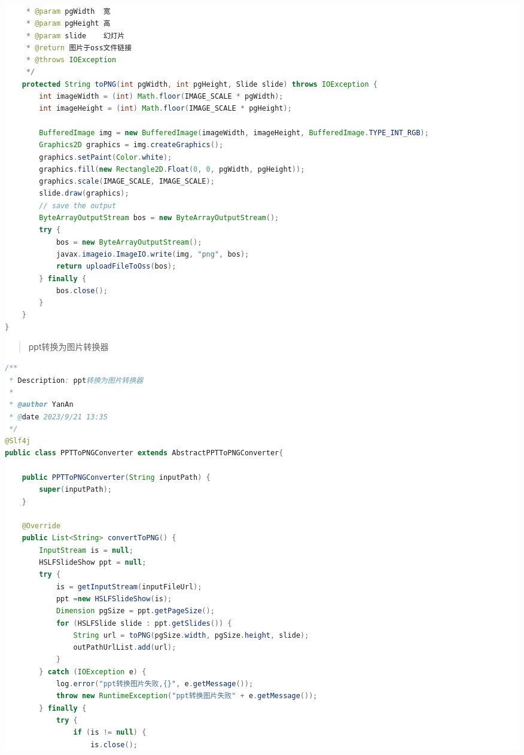 ```java
     * @param pgWidth  宽
     * @param pgHeight 高
     * @param slide    幻灯片
     * @return 图片于oss文件链接
     * @throws IOException
     */
    protected String toPNG(int pgWidth, int pgHeight, Slide slide) throws IOException {
        int imageWidth = (int) Math.floor(IMAGE_SCALE * pgWidth);
        int imageHeight = (int) Math.floor(IMAGE_SCALE * pgHeight);

        BufferedImage img = new BufferedImage(imageWidth, imageHeight, BufferedImage.TYPE_INT_RGB);
        Graphics2D graphics = img.createGraphics();
        graphics.setPaint(Color.white);
        graphics.fill(new Rectangle2D.Float(0, 0, pgWidth, pgHeight));
        graphics.scale(IMAGE_SCALE, IMAGE_SCALE);
        slide.draw(graphics);
        // save the output
        ByteArrayOutputStream bos = new ByteArrayOutputStream();
        try {
            bos = new ByteArrayOutputStream();
            javax.imageio.ImageIO.write(img, "png", bos);
            return uploadFileToOss(bos);
        } finally {
            bos.close();
        }
    }
}
```

> ppt转换为图片转换器

```java
/**
 * Description: ppt转换为图片转换器
 *
 * @author YanAn
 * @date 2023/9/21 13:35
 */
@Slf4j
public class PPTToPNGConverter extends AbstractPPTToPNGConverter{

    public PPTToPNGConverter(String inputPath) {
        super(inputPath);
    }

    @Override
    public List<String> convertToPNG() {
        InputStream is = null;
        HSLFSlideShow ppt = null;
        try {
            is = getInputStream(inputFileUrl);
            ppt =new HSLFSlideShow(is);
            Dimension pgSize = ppt.getPageSize();
            for (HSLFSlide slide : ppt.getSlides()) {
                String url = toPNG(pgSize.width, pgSize.height, slide);
                outPathUrlList.add(url);
            }
        } catch (IOException e) {
            log.error("ppt转换图片失败,{}", e.getMessage());
            throw new RuntimeException("ppt转换图片失败" + e.getMessage());
        } finally {
            try {
                if (is != null) {
                    is.close();
```